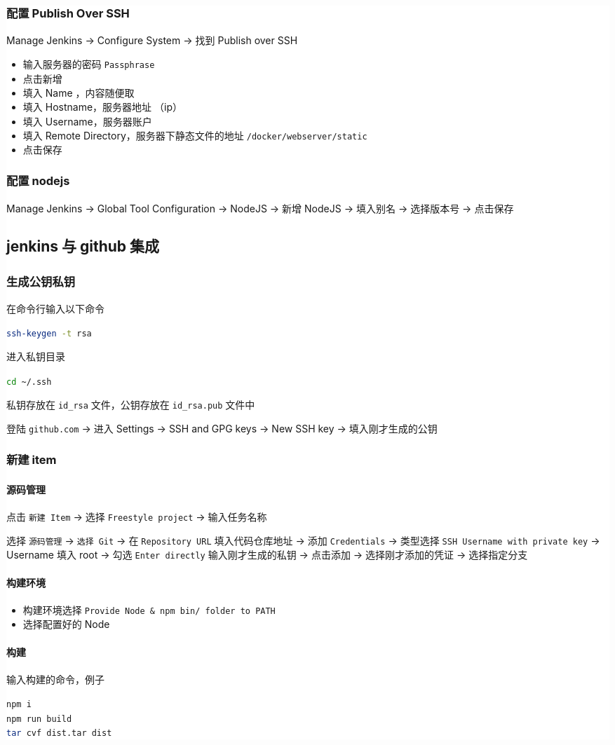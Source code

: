### 配置 Publish Over SSH
 
Manage Jenkins -> Configure System -> 找到 Publish over SSH

- 输入服务器的密码 `Passphrase`
- 点击新增
- 填入 Name ，内容随便取
- 填入 Hostname，服务器地址 （ip）
- 填入 Username，服务器账户
- 填入 Remote Directory，服务器下静态文件的地址 `/docker/webserver/static`
- 点击保存

### 配置 nodejs

Manage Jenkins -> Global Tool Configuration -> NodeJS -> 新增 NodeJS -> 填入别名 -> 选择版本号 -> 点击保存

## jenkins 与 github 集成

### 生成公钥私钥

在命令行输入以下命令

```sh
ssh-keygen -t rsa
```

进入私钥目录

```sh
cd ~/.ssh
```

私钥存放在 `id_rsa` 文件，公钥存放在 `id_rsa.pub` 文件中

登陆 `github.com` -> 进入 Settings -> SSH and GPG keys -> New SSH key -> 填入刚才生成的公钥


### 新建 item

#### 源码管理

点击 `新建 Item` -> 选择 `Freestyle project` -> 输入任务名称

选择 `源码管理` -> `选择 Git` -> 在 `Repository URL` 填入代码仓库地址 -> 添加 `Credentials` -> 类型选择 `SSH Username with private key` -> Username 填入 root -> 勾选 `Enter directly` 输入刚才生成的私钥 -> 点击添加 -> 选择刚才添加的凭证 -> 选择指定分支

#### 构建环境

- 构建环境选择 `Provide Node & npm bin/ folder to PATH`
- 选择配置好的 Node

#### 构建
输入构建的命令，例子

```sh
npm i
npm run build
tar cvf dist.tar dist
```
